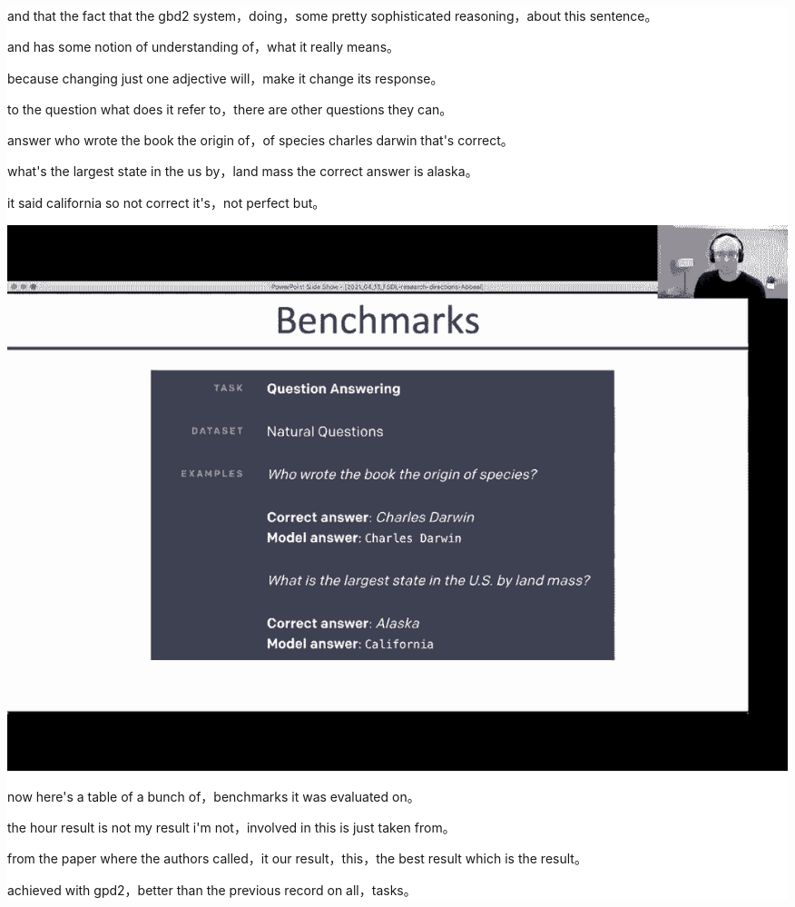 and that the fact that the gbd2 system，doing，some pretty sophisticated reasoning，about this sentence。

and has some notion of understanding of，what it really means。

because changing just one adjective will，make it change its response。

to the question what does it refer to，there are other questions they can。

answer who wrote the book the origin of，of species charles darwin that's correct。

what's the largest state in the us by，land mass the correct answer is alaska。

it said california so not correct it's，not perfect but。



![](img/8f501bf7adb266d90179ad4ee91da44b_3.png)

now here's a table of a bunch of，benchmarks it was evaluated on。

the hour result is not my result i'm not，involved in this is just taken from。

from the paper where the authors called，it our result，this，the best result which is the result。

achieved with gpd2，better than the previous record on all，tasks。
